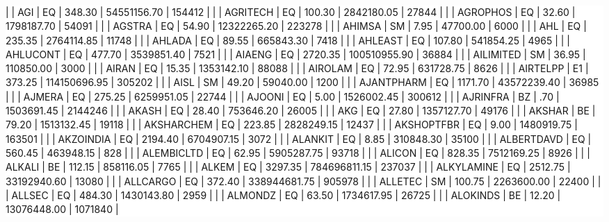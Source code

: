 |  | AGI | EQ | 348.30 | 54551156.70 | 154412 |
|  | AGRITECH | EQ | 100.30 | 2842180.05 | 27844 |
|  | AGROPHOS | EQ | 32.60 | 1798187.70 | 54091 |
|  | AGSTRA | EQ | 54.90 | 12322265.20 | 223278 |
|  | AHIMSA | SM | 7.95 | 47700.00 | 6000 |
|  | AHL | EQ | 235.35 | 2764114.85 | 11748 |
|  | AHLADA | EQ | 89.55 | 665843.30 | 7418 |
|  | AHLEAST | EQ | 107.80 | 541854.25 | 4965 |
|  | AHLUCONT | EQ | 477.70 | 3539851.40 | 7521 |
|  | AIAENG | EQ | 2720.35 | 100510955.90 | 36884 |
|  | AILIMITED | SM | 36.95 | 110850.00 | 3000 |
|  | AIRAN | EQ | 15.35 | 1353142.10 | 88088 |
|  | AIROLAM | EQ | 72.95 | 631728.75 | 8626 |
|  | AIRTELPP | E1 | 373.25 | 114150696.95 | 305202 |
|  | AISL | SM | 49.20 | 59040.00 | 1200 |
|  | AJANTPHARM | EQ | 1171.70 | 43572239.40 | 36985 |
|  | AJMERA | EQ | 275.25 | 6259951.05 | 22744 |
|  | AJOONI | EQ | 5.00 | 1526002.45 | 300612 |
|  | AJRINFRA | BZ | .70 | 1503691.45 | 2144246 |
|  | AKASH | EQ | 28.40 | 753646.20 | 26005 |
|  | AKG | EQ | 27.80 | 1357127.70 | 49176 |
|  | AKSHAR | BE | 79.20 | 1513132.45 | 19118 |
|  | AKSHARCHEM | EQ | 223.85 | 2828249.15 | 12437 |
|  | AKSHOPTFBR | EQ | 9.00 | 1480919.75 | 163501 |
|  | AKZOINDIA | EQ | 2194.40 | 6704907.15 | 3072 |
|  | ALANKIT | EQ | 8.85 | 310848.30 | 35100 |
|  | ALBERTDAVD | EQ | 560.45 | 463948.15 | 828 |
|  | ALEMBICLTD | EQ | 62.95 | 5905287.75 | 93718 |
|  | ALICON | EQ | 828.35 | 7512169.25 | 8926 |
|  | ALKALI | BE | 112.15 | 858116.05 | 7765 |
|  | ALKEM | EQ | 3297.35 | 784696811.15 | 237037 |
|  | ALKYLAMINE | EQ | 2512.75 | 33192940.60 | 13080 |
|  | ALLCARGO | EQ | 372.40 | 338944681.75 | 905978 |
|  | ALLETEC | SM | 100.75 | 2263600.00 | 22400 |
|  | ALLSEC | EQ | 484.30 | 1430143.80 | 2959 |
|  | ALMONDZ | EQ | 63.50 | 1734617.95 | 26725 |
|  | ALOKINDS | BE | 12.20 | 13076448.00 | 1071840 |